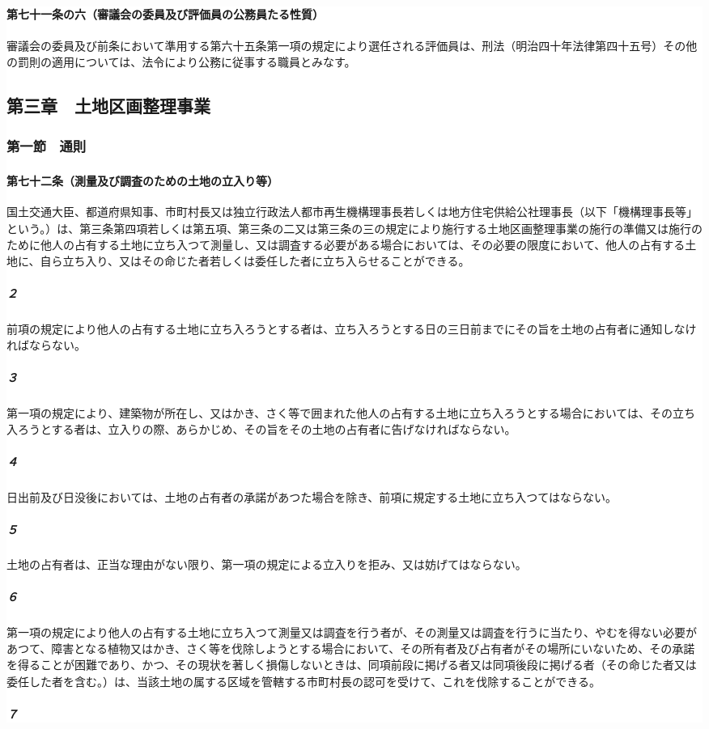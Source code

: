#### 第七十一条の六（審議会の委員及び評価員の公務員たる性質）
審議会の委員及び前条において準用する第六十五条第一項の規定により選任される評価員は、刑法（明治四十年法律第四十五号）その他の罰則の適用については、法令により公務に従事する職員とみなす。
## 第三章　土地区画整理事業
### 第一節　通則
#### 第七十二条（測量及び調査のための土地の立入り等）
国土交通大臣、都道府県知事、市町村長又は独立行政法人都市再生機構理事長若しくは地方住宅供給公社理事長（以下「機構理事長等」という。）は、第三条第四項若しくは第五項、第三条の二又は第三条の三の規定により施行する土地区画整理事業の施行の準備又は施行のために他人の占有する土地に立ち入つて測量し、又は調査する必要がある場合においては、その必要の限度において、他人の占有する土地に、自ら立ち入り、又はその命じた者若しくは委任した者に立ち入らせることができる。
##### ２
前項の規定により他人の占有する土地に立ち入ろうとする者は、立ち入ろうとする日の三日前までにその旨を土地の占有者に通知しなければならない。
##### ３
第一項の規定により、建築物が所在し、又はかき、さく等で囲まれた他人の占有する土地に立ち入ろうとする場合においては、その立ち入ろうとする者は、立入りの際、あらかじめ、その旨をその土地の占有者に告げなければならない。
##### ４
日出前及び日没後においては、土地の占有者の承諾があつた場合を除き、前項に規定する土地に立ち入つてはならない。
##### ５
土地の占有者は、正当な理由がない限り、第一項の規定による立入りを拒み、又は妨げてはならない。
##### ６
第一項の規定により他人の占有する土地に立ち入つて測量又は調査を行う者が、その測量又は調査を行うに当たり、やむを得ない必要があつて、障害となる植物又はかき、さく等を伐除しようとする場合において、その所有者及び占有者がその場所にいないため、その承諾を得ることが困難であり、かつ、その現状を著しく損傷しないときは、同項前段に掲げる者又は同項後段に掲げる者（その命じた者又は委任した者を含む。）は、当該土地の属する区域を管轄する市町村長の認可を受けて、これを伐除することができる。
##### ７
